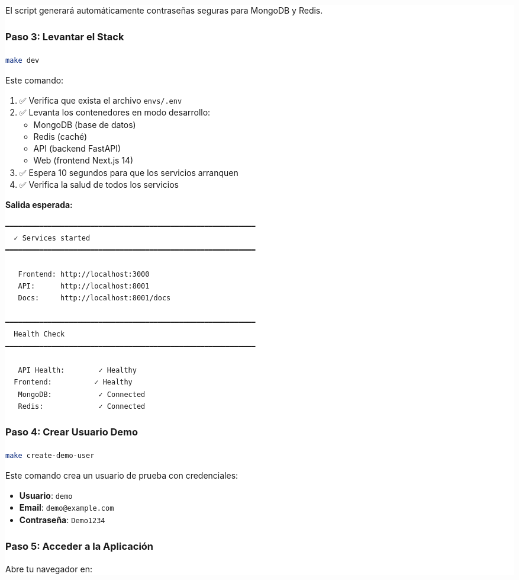 ```
```

El script generará automáticamente contraseñas seguras para MongoDB y Redis.

### Paso 3: Levantar el Stack

```bash
make dev
```

Este comando:
1. ✅ Verifica que exista el archivo `envs/.env`
2. ✅ Levanta los contenedores en modo desarrollo:
   - MongoDB (base de datos)
   - Redis (caché)
   - API (backend FastAPI)
   - Web (frontend Next.js 14)
3. ✅ Espera 10 segundos para que los servicios arranquen
4. ✅ Verifica la salud de todos los servicios

**Salida esperada:**

```
━━━━━━━━━━━━━━━━━━━━━━━━━━━━━━━━━━━━━━━━━━━━━━━━━━━━━━━━━━━
  ✓ Services started
━━━━━━━━━━━━━━━━━━━━━━━━━━━━━━━━━━━━━━━━━━━━━━━━━━━━━━━━━━━

   Frontend: http://localhost:3000
   API:      http://localhost:8001
   Docs:     http://localhost:8001/docs

━━━━━━━━━━━━━━━━━━━━━━━━━━━━━━━━━━━━━━━━━━━━━━━━━━━━━━━━━━━
  Health Check
━━━━━━━━━━━━━━━━━━━━━━━━━━━━━━━━━━━━━━━━━━━━━━━━━━━━━━━━━━━

   API Health:        ✓ Healthy
  Frontend:          ✓ Healthy
   MongoDB:           ✓ Connected
   Redis:             ✓ Connected
```

### Paso 4: Crear Usuario Demo

```bash
make create-demo-user
```

Este comando crea un usuario de prueba con credenciales:
- **Usuario**: `demo`
- **Email**: `demo@example.com`
- **Contraseña**: `Demo1234`

### Paso 5: Acceder a la Aplicación

Abre tu navegador en:
